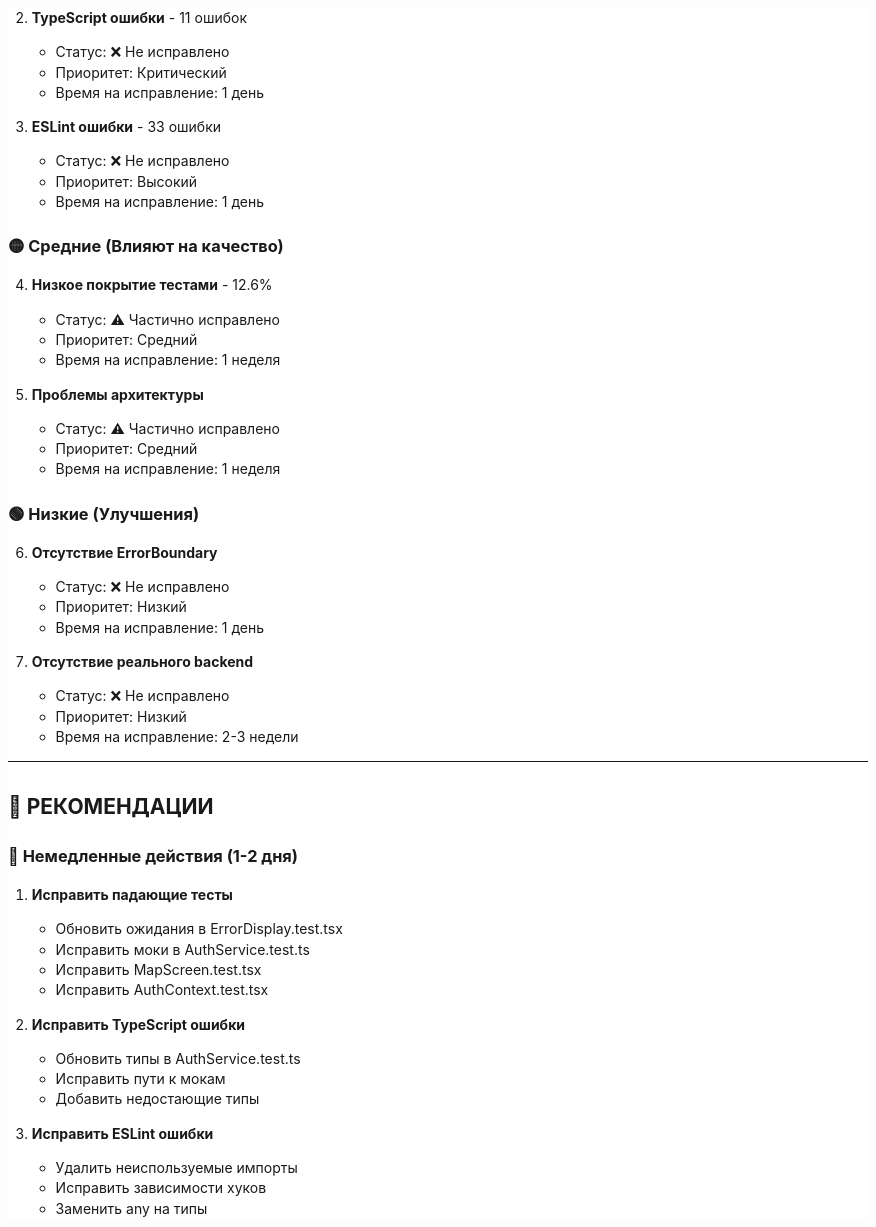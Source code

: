 2. **TypeScript ошибки** - 11 ошибок
   - Статус: ❌ Не исправлено
   - Приоритет: Критический
   - Время на исправление: 1 день

3. **ESLint ошибки** - 33 ошибки
   - Статус: ❌ Не исправлено
   - Приоритет: Высокий
   - Время на исправление: 1 день

### 🟡 **Средние (Влияют на качество)**

4. **Низкое покрытие тестами** - 12.6%
   - Статус: ⚠️ Частично исправлено
   - Приоритет: Средний
   - Время на исправление: 1 неделя

5. **Проблемы архитектуры**
   - Статус: ⚠️ Частично исправлено
   - Приоритет: Средний
   - Время на исправление: 1 неделя

### 🟢 **Низкие (Улучшения)**

6. **Отсутствие ErrorBoundary**
   - Статус: ❌ Не исправлено
   - Приоритет: Низкий
   - Время на исправление: 1 день

7. **Отсутствие реального backend**
   - Статус: ❌ Не исправлено
   - Приоритет: Низкий
   - Время на исправление: 2-3 недели

---

## 🎯 РЕКОМЕНДАЦИИ

### 🚨 **Немедленные действия (1-2 дня)**

1. **Исправить падающие тесты**
   - Обновить ожидания в ErrorDisplay.test.tsx
   - Исправить моки в AuthService.test.ts
   - Исправить MapScreen.test.tsx
   - Исправить AuthContext.test.tsx

2. **Исправить TypeScript ошибки**
   - Обновить типы в AuthService.test.ts
   - Исправить пути к мокам
   - Добавить недостающие типы

3. **Исправить ESLint ошибки**
   - Удалить неиспользуемые импорты
   - Исправить зависимости хуков
   - Заменить any на типы
